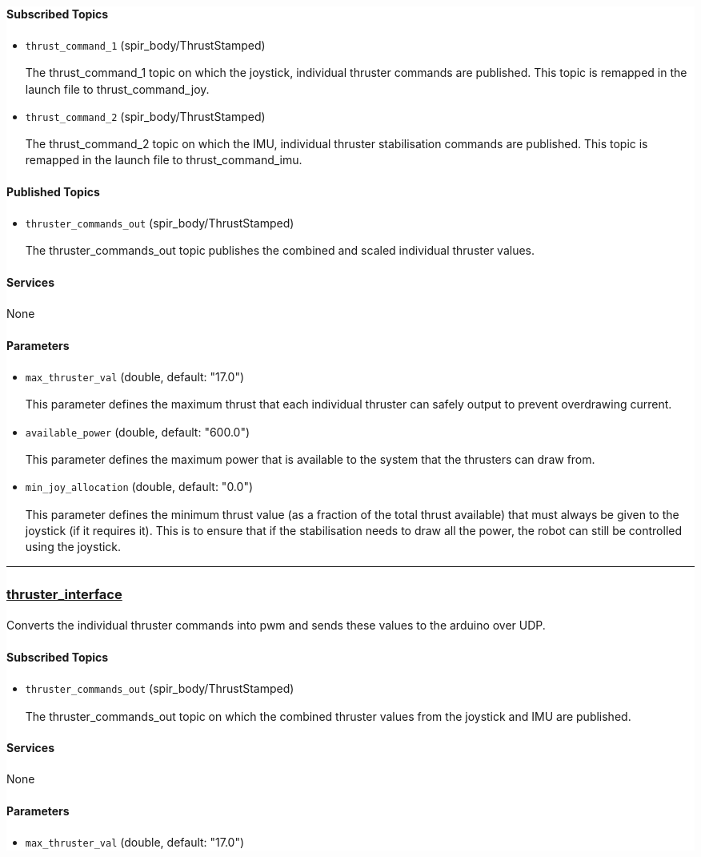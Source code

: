 #### Subscribed Topics

* ```thrust_command_1``` (spir_body/ThrustStamped)

	The thrust_command_1 topic on which the joystick, individual thruster commands are published. This topic is remapped in the launch file to thrust_command_joy.

* ```thrust_command_2``` (spir_body/ThrustStamped)

	The thrust_command_2 topic on which the IMU, individual thruster stabilisation commands are published. This topic is remapped in the launch file to thrust_command_imu.

#### Published Topics

* ```thruster_commands_out``` (spir_body/ThrustStamped)

	The thruster_commands_out topic publishes the combined and scaled individual thruster values.

#### Services

None

#### Parameters

* ```max_thruster_val``` (double, default: "17.0")
	
	This parameter defines the maximum thrust that each individual thruster can safely output to prevent overdrawing current.

* ```available_power``` (double, default: "600.0")
	
	This parameter defines the maximum power that is available to the system that the thrusters can draw from.

* ```min_joy_allocation``` (double, default: "0.0")

	This parameter defines the minimum thrust value (as a fraction of the total thrust available) that must always be given to the joystick (if it requires it). This is to ensure that if the stabilisation needs to draw all the power, the robot can still be controlled using the joystick.  

***
### [thruster_interface](thruster__interface_8cpp.html)

Converts the individual thruster commands into pwm and sends these values to the arduino over UDP.

#### Subscribed Topics

* ```thruster_commands_out``` (spir_body/ThrustStamped)

	The thruster_commands_out topic on which the combined thruster values from the joystick and IMU are published.

#### Services

None

#### Parameters

* ```max_thruster_val``` (double, default: "17.0")
	